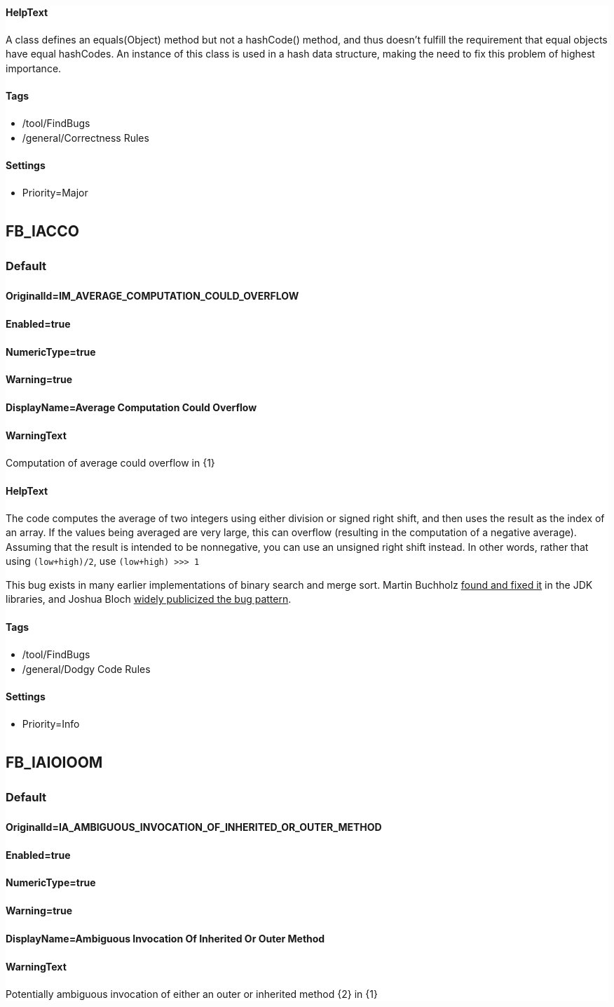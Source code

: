 #### HelpText
  A class defines an equals(Object) method but not a hashCode() method, and thus doesn’t fulfill the requirement that equal objects have equal hashCodes. An instance of this class is used in a hash data structure, making the need to fix this problem of highest importance.


#### Tags
- /tool/FindBugs
- /general/Correctness Rules

#### Settings
- Priority=Major


## FB_IACCO
### Default
#### OriginalId=IM_AVERAGE_COMPUTATION_COULD_OVERFLOW
#### Enabled=true
#### NumericType=true
#### Warning=true
#### DisplayName=Average Computation Could Overflow
#### WarningText
  Computation of average could overflow in {1}

#### HelpText
  The code computes the average of two integers using either division or signed right shift, and then uses the result as the index of an array. If the values being averaged are very large, this can overflow (resulting in the computation of a negative average). Assuming that the result is intended to be nonnegative, you can use an unsigned right shift instead. In other words, rather that using `(low+high)/2`, use `(low+high) >>> 1`

  This bug exists in many earlier implementations of binary search and merge sort. Martin Buchholz [found and fixed it](http://bugs.java.com/bugdatabase/view_bug.do?bug_id=6412541) in the JDK libraries, and Joshua Bloch [widely publicized the bug pattern](http://googleresearch.blogspot.com/2006/06/extra-extra-read-all-about-it-nearly.html).


#### Tags
- /tool/FindBugs
- /general/Dodgy Code Rules

#### Settings
- Priority=Info


## FB_IAIOIOOM
### Default
#### OriginalId=IA_AMBIGUOUS_INVOCATION_OF_INHERITED_OR_OUTER_METHOD
#### Enabled=true
#### NumericType=true
#### Warning=true
#### DisplayName=Ambiguous Invocation Of Inherited Or Outer Method
#### WarningText
  Potentially ambiguous invocation of either an outer or inherited method {2} in {1}
